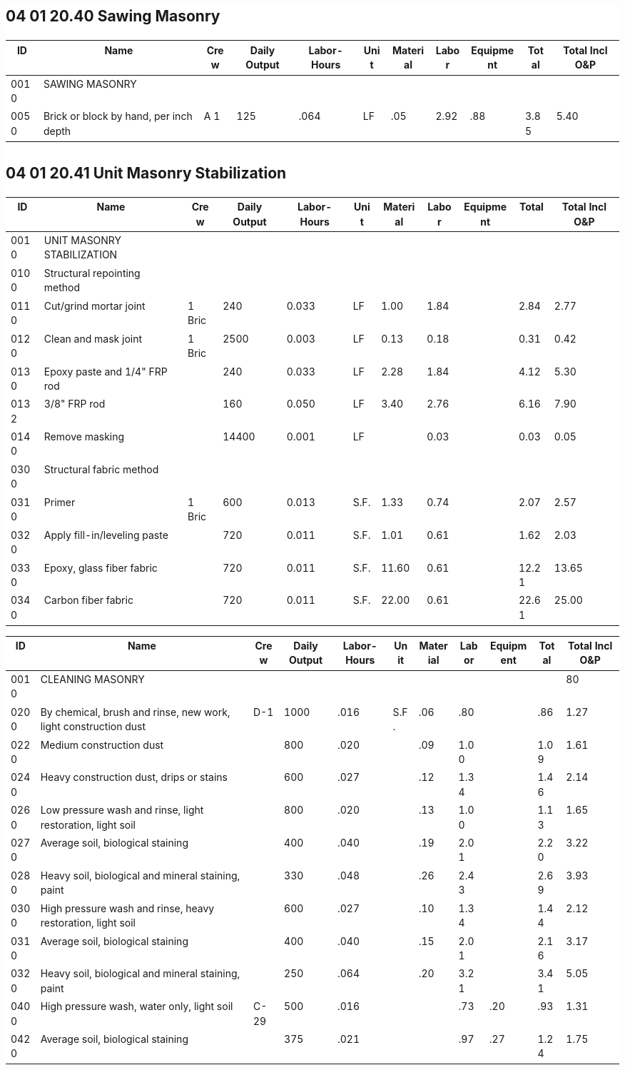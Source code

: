 ## 04 01 20.40 Sawing Masonry

| ID   | Name                | Crew   | Daily Output | Labor-Hours | Unit | Material | Labor | Equipment | Total | Total Incl O&P |
|------|---------------------|--------|--------------|-------------|------|----------|-------|-----------|-------|----------------|
| 0010 | SAWING MASONRY      |        |              |             |      |          |       |           |       |                |
| 0050 | Brick or block by hand, per inch depth | A 1    | 125          | .064        | LF   | .05      | 2.92  | .88       | 3.85  | 5.40           |

## 04 01 20.41 Unit Masonry Stabilization

| ID    | Name                        | Crew    | Daily Output | Labor-Hours | Unit | Material | Labor | Equipment | Total | Total Incl O&P |
|-------|-----------------------------|---------|--------------|-------------|------|----------|-------|-----------|-------|----------------|
| 0010  | UNIT MASONRY STABILIZATION  |         |              |             |      |          |       |           |       |                |
| 0100  | Structural repointing method|         |              |             |      |          |       |           |       |                |
| 0110  | Cut/grind mortar joint      | 1 Bric  | 240          | 0.033       | LF   | 1.00     | 1.84  |           | 2.84  | 2.77           |
| 0120  | Clean and mask joint        | 1 Bric  | 2500         | 0.003       | LF   | 0.13     | 0.18  |           | 0.31  | 0.42           |
| 0130  | Epoxy paste and 1/4" FRP rod|         | 240          | 0.033       | LF   | 2.28     | 1.84  |           | 4.12  | 5.30           |
| 0132  | 3/8" FRP rod                |         | 160          | 0.050       | LF   | 3.40     | 2.76  |           | 6.16  | 7.90           |
| 0140  | Remove masking              |         | 14400        | 0.001       | LF   |          | 0.03  |           | 0.03  | 0.05           |
| 0300  | Structural fabric method    |         |              |             |      |          |       |           |       |                |
| 0310  | Primer                      | 1 Bric  | 600          | 0.013       | S.F. | 1.33     | 0.74  |           | 2.07  | 2.57           |
| 0320  | Apply fill-in/leveling paste|         | 720          | 0.011       | S.F. | 1.01     | 0.61  |           | 1.62  | 2.03           |
| 0330  | Epoxy, glass fiber fabric   |         | 720          | 0.011       | S.F. | 11.60    | 0.61  |           | 12.21 | 13.65          |
| 0340  | Carbon fiber fabric         |         | 720          | 0.011       | S.F. | 22.00    | 0.61  |           | 22.61 | 25.00          |

| ID   | Name                                                         | Crew  | Daily Output | Labor-Hours | Unit | Material | Labor | Equipment | Total | Total Incl O&P |
|------|--------------------------------------------------------------|-------|--------------|-------------|------|----------|-------|-----------|-------|----------------|
| 0010 | CLEANING MASONRY                                             |       |              |             |      |          |       |           |       | 80             |
| 0200 | By chemical, brush and rinse, new work, light construction dust | D-1   | 1000         | .016        | S.F. | .06      | .80   |           | .86   | 1.27           |
| 0220 | Medium construction dust                                     |       | 800          | .020        |      | .09      | 1.00  |           | 1.09  | 1.61           |
| 0240 | Heavy construction dust, drips or stains                     |       | 600          | .027        |      | .12      | 1.34  |           | 1.46  | 2.14           |
| 0260 | Low pressure wash and rinse, light restoration, light soil   |       | 800          | .020        |      | .13      | 1.00  |           | 1.13  | 1.65           |
| 0270 | Average soil, biological staining                            |       | 400          | .040        |      | .19      | 2.01  |           | 2.20  | 3.22           |
| 0280 | Heavy soil, biological and mineral staining, paint           |       | 330          | .048        |      | .26      | 2.43  |           | 2.69  | 3.93           |
| 0300 | High pressure wash and rinse, heavy restoration, light soil  |       | 600          | .027        |      | .10      | 1.34  |           | 1.44  | 2.12           |
| 0310 | Average soil, biological staining                            |       | 400          | .040        |      | .15      | 2.01  |           | 2.16  | 3.17           |
| 0320 | Heavy soil, biological and mineral staining, paint           |       | 250          | .064        |      | .20      | 3.21  |           | 3.41  | 5.05           |
| 0400 | High pressure wash, water only, light soil                   | C-29  | 500          | .016        |      |          | .73   | .20       | .93   | 1.31           |
| 0420 | Average soil, biological staining                            |       | 375          | .021        |      |          | .97   | .27       | 1.24  | 1.75           |
